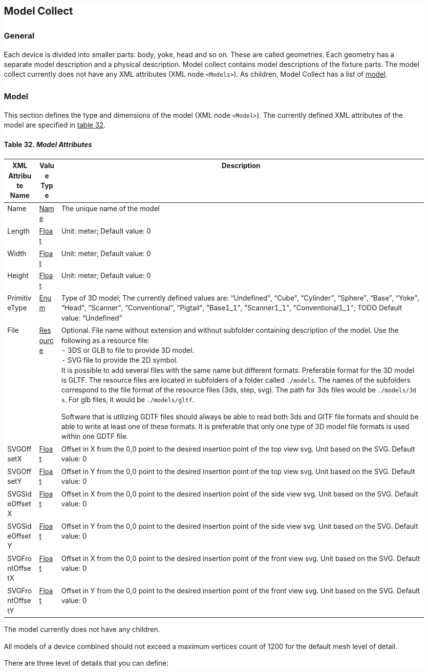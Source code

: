 ## Model Collect
  
### General

Each device is divided into smaller parts: body, yoke, head and so on.
These are called geometries. Each geometry has a separate model
description and a physical description. Model collect contains model
descriptions of the fixture parts. The model collect currently does not
have any XML attributes (XML node `<Models>`). As children, Model Collect
has a list of [model](#user-content-model ).

### Model

This section defines the type and dimensions of the model (XML node
`<Model>`). The currently defined XML attributes of the model are
specified in [table 32](#user-content-table-32 ).

<div id="table-32">

#### Table 32. *Model Attributes*

| XML Attribute Name | Value Type | Description |
|----|----|----|
| Name               | [Name](#user-content-attrtype-name )       | The unique name of the model |
| Length             | [Float](#user-content-attrtype-float )     | Unit: meter; Default value: 0 |
| Width              | [Float](#user-content-attrtype-float )     | Unit: meter; Default value: 0 |
| Height             | [Float](#user-content-attrtype-float )     | Unit: meter; Default value: 0 |
| PrimitiveType      | [Enum](#user-content-attrtype-enum )       | Type of 3D model; The currently defined values are: “Undefined”, “Cube”, “Cylinder”, “Sphere”, “Base”, “Yoke”, “Head”, “Scanner”, “Conventional”, “Pigtail”, "Base1_1", "Scanner1_1", "Conventional1_1"; TODO Default value: “Undefined” |
| File               | [Resource](#user-content-attrtype-resource )   | Optional. File name without extension and without subfolder containing description of the model. Use the following as a resource file:<br />- 3DS or GLB to file to provide 3D model.<br />- SVG file to provide the 2D symbol.<br />It is possible to add several files with the same name but different formats. Preferable format for the 3D model is GLTF. The resource files are located in subfolders of a folder called <code>./models</code>. The names of the subfolders correspond to the file format of the resource files (3ds, step, svg). The path for 3ds files would be <code>./models/3ds</code>. For glb files, it would be <code>./models/gltf</code>.</p> Software that is utilizing GDTF files should always be able to read both 3ds and GlTF file formats and should be able to write at least one of these formats. It is preferable that only one type of 3D model file formats is used within one GDTF file. |
| SVGOffsetX            | [Float](#user-content-attrtype-float )  | Offset in X from the 0,0 point to the desired insertion point of the top view svg. Unit based on the SVG. Default value: 0|
| SVGOffsetY            | [Float](#user-content-attrtype-float )  | Offset in Y from the 0,0 point to the desired insertion point of the top view svg. Unit based on the SVG. Default value: 0|
| SVGSideOffsetX        | [Float](#user-content-attrtype-float )  | Offset in X from the 0,0 point to the desired insertion point of the side view svg. Unit based on the SVG. Default value: 0|
| SVGSideOffsetY        | [Float](#user-content-attrtype-float )  | Offset in Y from the 0,0 point to the desired insertion point of the side view svg. Unit based on the SVG. Default value: 0|
| SVGFrontOffsetX       | [Float](#user-content-attrtype-float )  | Offset in X from the 0,0 point to the desired insertion point of the front view svg. Unit based on the SVG. Default value: 0|
| SVGFrontOffsetY       | [Float](#user-content-attrtype-float )  | Offset in Y from the 0,0 point to the desired insertion point of the front view svg. Unit based on the SVG. Default value: 0|

</div>

The model currently does not have any children.

All models of a device combined should not exceed a maximum vertices count of 1200 for the default mesh level of detail.

There are three level of details that you can define:
